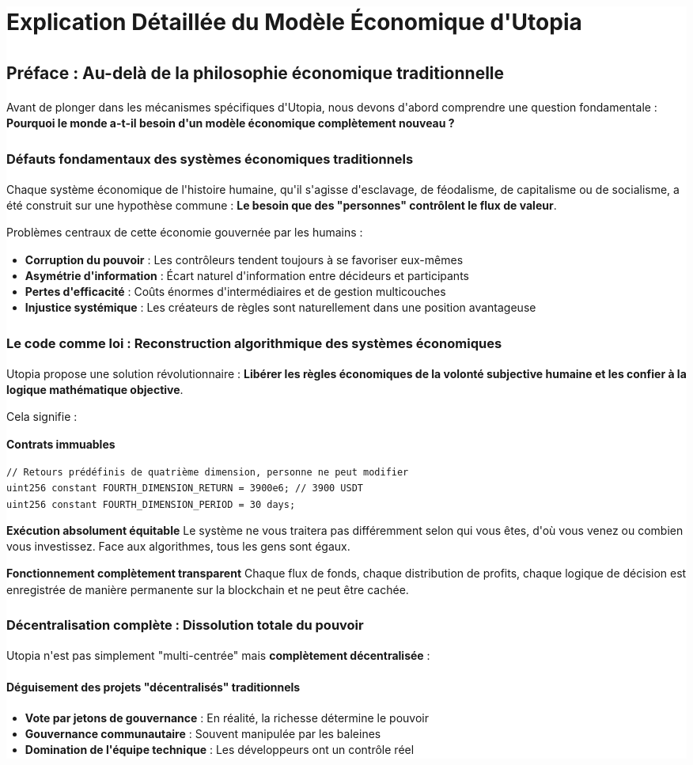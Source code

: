 # Explication Détaillée du Modèle Économique d'Utopia

## Préface : Au-delà de la philosophie économique traditionnelle

Avant de plonger dans les mécanismes spécifiques d'Utopia, nous devons d'abord comprendre une question fondamentale : **Pourquoi le monde a-t-il besoin d'un modèle économique complètement nouveau ?**

### Défauts fondamentaux des systèmes économiques traditionnels

Chaque système économique de l'histoire humaine, qu'il s'agisse d'esclavage, de féodalisme, de capitalisme ou de socialisme, a été construit sur une hypothèse commune : **Le besoin que des "personnes" contrôlent le flux de valeur**.

Problèmes centraux de cette économie gouvernée par les humains :
- **Corruption du pouvoir** : Les contrôleurs tendent toujours à se favoriser eux-mêmes
- **Asymétrie d'information** : Écart naturel d'information entre décideurs et participants
- **Pertes d'efficacité** : Coûts énormes d'intermédiaires et de gestion multicouches
- **Injustice systémique** : Les créateurs de règles sont naturellement dans une position avantageuse

### Le code comme loi : Reconstruction algorithmique des systèmes économiques

Utopia propose une solution révolutionnaire : **Libérer les règles économiques de la volonté subjective humaine et les confier à la logique mathématique objective**.

Cela signifie :

**Contrats immuables**
```solidity
// Retours prédéfinis de quatrième dimension, personne ne peut modifier
uint256 constant FOURTH_DIMENSION_RETURN = 3900e6; // 3900 USDT
uint256 constant FOURTH_DIMENSION_PERIOD = 30 days;
```

**Exécution absolument équitable**
Le système ne vous traitera pas différemment selon qui vous êtes, d'où vous venez ou combien vous investissez. Face aux algorithmes, tous les gens sont égaux.

**Fonctionnement complètement transparent**
Chaque flux de fonds, chaque distribution de profits, chaque logique de décision est enregistrée de manière permanente sur la blockchain et ne peut être cachée.

### Décentralisation complète : Dissolution totale du pouvoir

Utopia n'est pas simplement "multi-centrée" mais **complètement décentralisée** :

#### Déguisement des projets "décentralisés" traditionnels
- **Vote par jetons de gouvernance** : En réalité, la richesse détermine le pouvoir
- **Gouvernance communautaire** : Souvent manipulée par les baleines
- **Domination de l'équipe technique** : Les développeurs ont un contrôle réel
